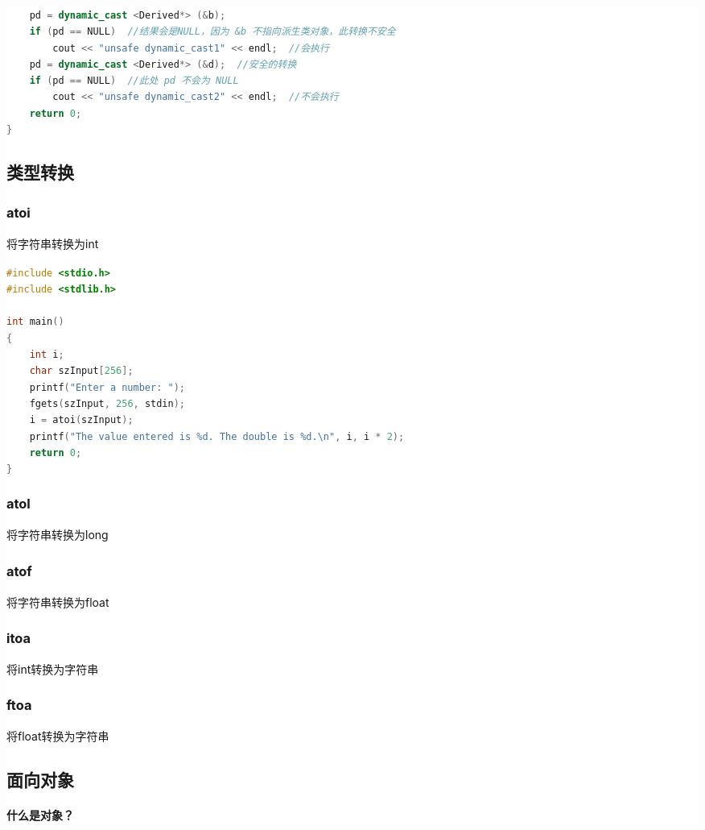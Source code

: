 ```cpp
    pd = dynamic_cast <Derived*> (&b);
    if (pd == NULL)  //结果会是NULL，因为 &b 不指向派生类对象，此转换不安全
        cout << "unsafe dynamic_cast1" << endl;  //会执行
    pd = dynamic_cast <Derived*> (&d);  //安全的转换
    if (pd == NULL)  //此处 pd 不会为 NULL
        cout << "unsafe dynamic_cast2" << endl;  //不会执行
    return 0;
}
```

## 类型转换

### atoi

将字符串转换为int

```cpp
#include <stdio.h>
#include <stdlib.h>

int main()
{
	int i;
	char szInput[256];
	printf("Enter a number: ");
	fgets(szInput, 256, stdin);
	i = atoi(szInput);
	printf("The value entered is %d. The double is %d.\n", i, i * 2);
	return 0;
}
```

### atol

将字符串转换为long

### atof

将字符串转换为float

### itoa

将int转换为字符串

### ftoa

将float转换为字符串

## 面向对象

**什么是对象？**
